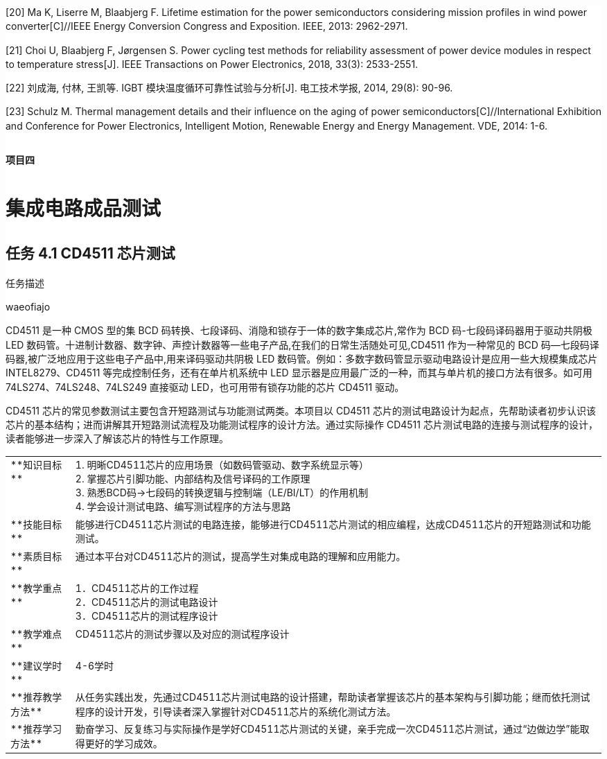 [20] Ma K, Liserre M, Blaabjerg F. Lifetime estimation for the power semiconductors considering mission profiles in wind power converter[C]//IEEE Energy Conversion Congress and Exposition. IEEE, 2013: 2962-2971.

[21] Choi U, Blaabjerg F, Jørgensen S. Power cycling test methods for reliability assessment of power device modules in respect to temperature stress[J]. IEEE Transactions on Power Electronics, 2018, 33(3): 2533-2551.

[22] 刘成海, 付林, 王凯等. IGBT 模块温度循环可靠性试验与分析[J]. 电工技术学报, 2014, 29(8): 90-96.

[23] Schulz M. Thermal management details and their influence on the aging of   power semiconductors[C]//International Exhibition and Conference for Power Electronics, Intelligent Motion, Renewable Energy and Energy Management. VDE, 2014: 1-6.

## 

## 

**项目四**

# **集成电路成品测试**

## 任务 4.1 CD4511 芯片测试

任务描述

waeofiajo

CD4511 是一种 CMOS 型的集 BCD 码转换、七段译码、消隐和锁存于一体的数字集成芯片,常作为 BCD 码-七段码译码器用于驱动共阴极 LED 数码管。十进制计数器、数字钟、声控计数器等一些电子产品,在我们的日常生活随处可见,CD4511 作为一种常见的 BCD 码—七段码译码器,被广泛地应用于这些电子产品中,用来译码驱动共阴极 LED 数码管。例如：多数字数码管显示驱动电路设计是应用一些大规模集成芯片 INTEL8279、CD4511 等完成控制任务，还有在单片机系统中 LED 显示器是应用最广泛的一种，而其与单片机的接口方法有很多。如可用 74LS274、74LS248、74LS249 直接驱动 LED，也可用带有锁存功能的芯片 CD4511 驱动。

CD4511 芯片的常见参数测试主要包含开短路测试与功能测试两类。本项目以 CD4511 芯片的测试电路设计为起点，先帮助读者初步认识该芯片的基本结构；进而讲解其开短路测试流程及功能测试程序的设计方法。通过实际操作 CD4511 芯片测试电路的连接与测试程序的设计，读者能够进一步深入了解该芯片的特性与工作原理。

<table>
<tr>
<td>**知识目标**<br/></td><td>1. 明晰CD4511芯片的应用场景（如数码管驱动、数字系统显示等）<br/>2. 掌握芯片引脚功能、内部结构及信号译码的工作原理<br/>3. 熟悉BCD码→七段码的转换逻辑与控制端（LE/BI/LT）的作用机制<br/>4. 学会设计测试电路、编写测试程序的方法与思路<br/></td></tr>
<tr>
<td>**技能目标**<br/></td><td>能够进行CD4511芯片测试的电路连接，能够进行CD4511芯片测试的相应编程，达成CD4511芯片的开短路测试和功能测试。<br/></td></tr>
<tr>
<td>**素质目标**<br/></td><td>通过本平台对CD4511芯片的测试，提高学生对集成电路的理解和应用能力。<br/></td></tr>
<tr>
<td>**教学重点**<br/></td><td>1．CD4511芯片的工作过程<br/>2．CD4511芯片的测试电路设计 <br/>3．CD4511芯片的测试程序设计<br/></td></tr>
<tr>
<td>**教学难点**<br/></td><td>CD4511芯片的测试步骤以及对应的测试程序设计<br/></td></tr>
<tr>
<td>**建议学时**<br/></td><td>4-6学时<br/></td></tr>
<tr>
<td>**推荐教学方法**<br/></td><td>从任务实践出发，先通过CD4511芯片测试电路的设计搭建，帮助读者掌握该芯片的基本架构与引脚功能；继而依托测试程序的设计开发，引导读者深入掌握针对CD4511芯片的系统化测试方法。<br/></td></tr>
<tr>
<td>**推荐学习方法**<br/></td><td>勤奋学习、反复练习与实际操作是学好CD4511芯片测试的关键，亲手完成一次CD4511芯片测试，通过“边做边学”能取得更好的学习成效。<br/></td></tr>
</table>
